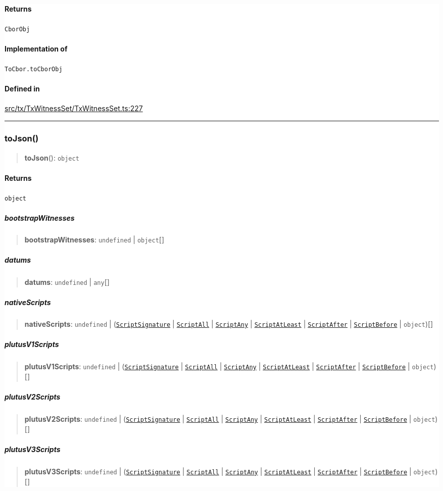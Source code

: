 #### Returns

`CborObj`

#### Implementation of

`ToCbor.toCborObj`

#### Defined in

[src/tx/TxWitnessSet/TxWitnessSet.ts:227](https://github.com/HarmonicLabs/cardano-ledger-ts/blob/94dd590ffe94133126b0d8d49920fc7b002e1975/src/tx/TxWitnessSet/TxWitnessSet.ts#L227)

***

### toJson()

> **toJson**(): `object`

#### Returns

`object`

##### bootstrapWitnesses

> **bootstrapWitnesses**: `undefined` \| `object`[]

##### datums

> **datums**: `undefined` \| `any`[]

##### nativeScripts

> **nativeScripts**: `undefined` \| ([`ScriptSignature`](../interfaces/ScriptSignature.md) \| [`ScriptAll`](../interfaces/ScriptAll.md) \| [`ScriptAny`](../interfaces/ScriptAny.md) \| [`ScriptAtLeast`](../interfaces/ScriptAtLeast.md) \| [`ScriptAfter`](../interfaces/ScriptAfter.md) \| [`ScriptBefore`](../interfaces/ScriptBefore.md) \| `object`)[]

##### plutusV1Scripts

> **plutusV1Scripts**: `undefined` \| ([`ScriptSignature`](../interfaces/ScriptSignature.md) \| [`ScriptAll`](../interfaces/ScriptAll.md) \| [`ScriptAny`](../interfaces/ScriptAny.md) \| [`ScriptAtLeast`](../interfaces/ScriptAtLeast.md) \| [`ScriptAfter`](../interfaces/ScriptAfter.md) \| [`ScriptBefore`](../interfaces/ScriptBefore.md) \| `object`)[]

##### plutusV2Scripts

> **plutusV2Scripts**: `undefined` \| ([`ScriptSignature`](../interfaces/ScriptSignature.md) \| [`ScriptAll`](../interfaces/ScriptAll.md) \| [`ScriptAny`](../interfaces/ScriptAny.md) \| [`ScriptAtLeast`](../interfaces/ScriptAtLeast.md) \| [`ScriptAfter`](../interfaces/ScriptAfter.md) \| [`ScriptBefore`](../interfaces/ScriptBefore.md) \| `object`)[]

##### plutusV3Scripts

> **plutusV3Scripts**: `undefined` \| ([`ScriptSignature`](../interfaces/ScriptSignature.md) \| [`ScriptAll`](../interfaces/ScriptAll.md) \| [`ScriptAny`](../interfaces/ScriptAny.md) \| [`ScriptAtLeast`](../interfaces/ScriptAtLeast.md) \| [`ScriptAfter`](../interfaces/ScriptAfter.md) \| [`ScriptBefore`](../interfaces/ScriptBefore.md) \| `object`)[]
